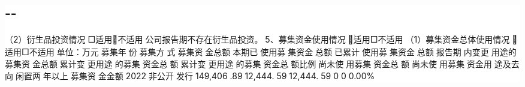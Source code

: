 --
--
（2）衍生品投资情况
□适用不适用
公司报告期不存在衍生品投资。
5、募集资金使用情况
适用□不适用
（1）募集资金总体使用情况
适用□不适用
单位：万元
募集年
份
募集方
式
募集资
金总额
本期已
使用募
集资金
总额
已累计
使用募
集资金
总额
报告期
内变更
用途的
募集资
金总额
累计变
更用途
的募集
资金总
额
累计变
更用途
的募集
资金总
额比例
尚未使
用募集
资金总
额
尚未使
用募集
资金用
途及去
向
闲置两
年以上
募集资
金金额
2022
非公开
发行
149,406
.89
12,444.
59
12,444.
59
0
0
0.00%